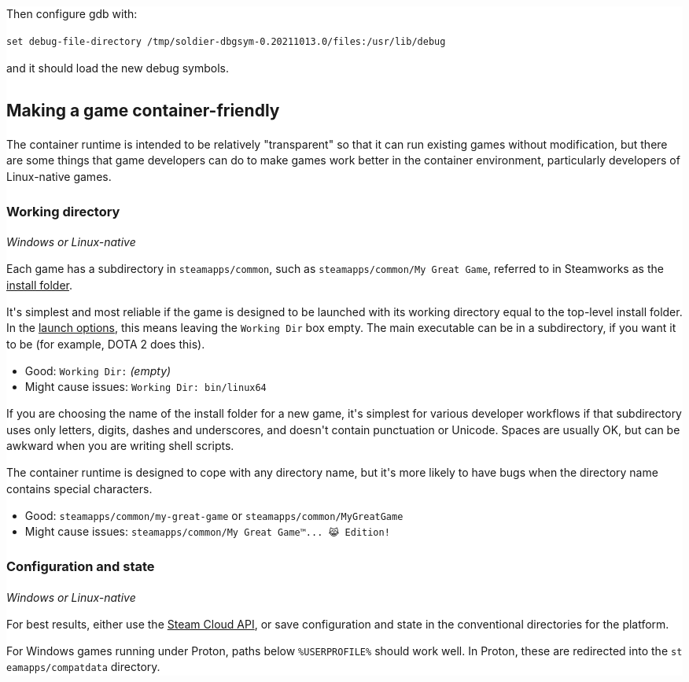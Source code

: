 Then configure gdb with:

```
set debug-file-directory /tmp/soldier-dbgsym-0.20211013.0/files:/usr/lib/debug
```

and it should load the new debug symbols.

## Making a game container-friendly

The container runtime is intended to be relatively "transparent" so
that it can run existing games without modification, but there are
some things that game developers can do to make games work better in
the container environment, particularly developers of Linux-native games.

### Working directory

*Windows or Linux-native*

Each game has a subdirectory in `steamapps/common`, such as
`steamapps/common/My Great Game`, referred to in Steamworks as the
[install folder][].

It's simplest and most reliable if the game is designed to be launched
with its working directory equal to the top-level install folder.
In the [launch options][], this means leaving the `Working Dir` box
empty.
The main executable can be in a subdirectory, if you want it to be
(for example, DOTA 2 does this).

* Good: `Working Dir:` *(empty)*
* Might cause issues: `Working Dir: bin/linux64`

If you are choosing the name of the install folder for a new game, it's
simplest for various developer workflows if that subdirectory uses only
letters, digits, dashes and underscores, and doesn't contain punctuation
or Unicode.
Spaces are usually OK, but can be awkward when you are writing shell
scripts.

The container runtime is designed to cope with any directory name, but
it's more likely to have bugs when the directory name contains special
characters.

* Good: `steamapps/common/my-great-game` or `steamapps/common/MyGreatGame`
* Might cause issues: `steamapps/common/My Great Game™... 😹 Edition!`

[install folder]: https://partner.steamgames.com/doc/store/application/depots
[launch options]: https://partner.steamgames.com/doc/sdk/uploading

### Configuration and state

*Windows or Linux-native*

For best results, either use the [Steam Cloud API][], or save configuration
and state in the conventional directories for the platform.

For Windows games running under Proton, paths below `%USERPROFILE%`
should work well.
In Proton, these are redirected into the `steamapps/compatdata` directory.


[Steam support documentation]: https://help.steampowered.com/
[compatibility tools]: steam-compat-tool-interface.md
[bubblewrap]: https://github.com/containers/bubblewrap
[wesnoth-sniper]: https://github.com/ValveSoftware/steam-runtime/issues/508#issuecomment-1147665747
[add a Steam Library folder]: https://help.steampowered.com/en/faqs/view/4BD4-4528-6B2E-8327
[switching a game to a beta branch]: https://help.steampowered.com/en/faqs/view/5A86-0DF4-C59E-8C4A
[Proton documentation]: https://github.com/ValveSoftware/Proton/
[set launch options]: https://help.steampowered.com/en/faqs/view/7D01-D2DD-D75E-2955
[Debian's /etc/bash.bashrc]: https://sources.debian.org/src/bash/5.1-2/debian/etc.bash.bashrc/
[Making more files available in the container]: #making-more-files-available-in-the-container
[compatibility tool interface]: steam-compat-tool-interface.md
[Upgrading pressure-vessel]: #upgrading-pressure-vessel
[Verify integrity]: https://help.steampowered.com/en/faqs/view/0C48-FCBD-DA71-93EB
[gdbserver]: #attaching-a-debugger-by-using-gdbserver
[debuginfod]: https://sourceware.org/elfutils/Debuginfod.html
[Steam Cloud API]: https://partner.steamgames.com/doc/features/cloud
[basedirs]: https://specifications.freedesktop.org/basedir-spec/basedir-spec-latest.html
[Application.persistentDataPath]: https://docs.unity3d.com/ScriptReference/Application-persistentDataPath.html
[SDL_GetPrefPath]: https://wiki.libsdl.org/SDL_GetPrefPath
[Steam Runtime SDK Docker container]: https://gitlab.steamos.cloud/steamrt/scout/sdk/-/blob/master/README.md
[Docker]: https://www.docker.com/
[Podman]: https://podman.io/
[os-release(5)]: https://www.freedesktop.org/software/systemd/man/os-release.html
[Steam Input]: https://partner.steamgames.com/doc/features/steam_controller
[inotify]: https://man7.org/linux/man-pages/man7/inotify.7.html
[Linux joystick implementation in SDL]: https://github.com/libsdl-org/SDL/blob/main/src/joystick/linux/SDL_sysjoystick.c
[shared libraries]: #shared-libraries
[Debian Policy]: https://www.debian.org/doc/debian-policy/ch-files.html#scripts